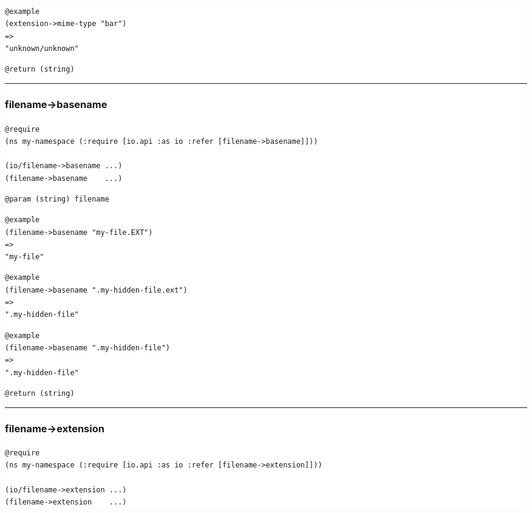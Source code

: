 ```
@example
(extension->mime-type "bar")
=>
"unknown/unknown"
```

```
@return (string)
```

---

### filename->basename

```
@require
(ns my-namespace (:require [io.api :as io :refer [filename->basename]]))

(io/filename->basename ...)
(filename->basename    ...)
```

```
@param (string) filename
```

```
@example
(filename->basename "my-file.EXT")
=>
"my-file"
```

```
@example
(filename->basename ".my-hidden-file.ext")
=>
".my-hidden-file"
```

```
@example
(filename->basename ".my-hidden-file")
=>
".my-hidden-file"
```

```
@return (string)
```

---

### filename->extension

```
@require
(ns my-namespace (:require [io.api :as io :refer [filename->extension]]))

(io/filename->extension ...)
(filename->extension    ...)
```
